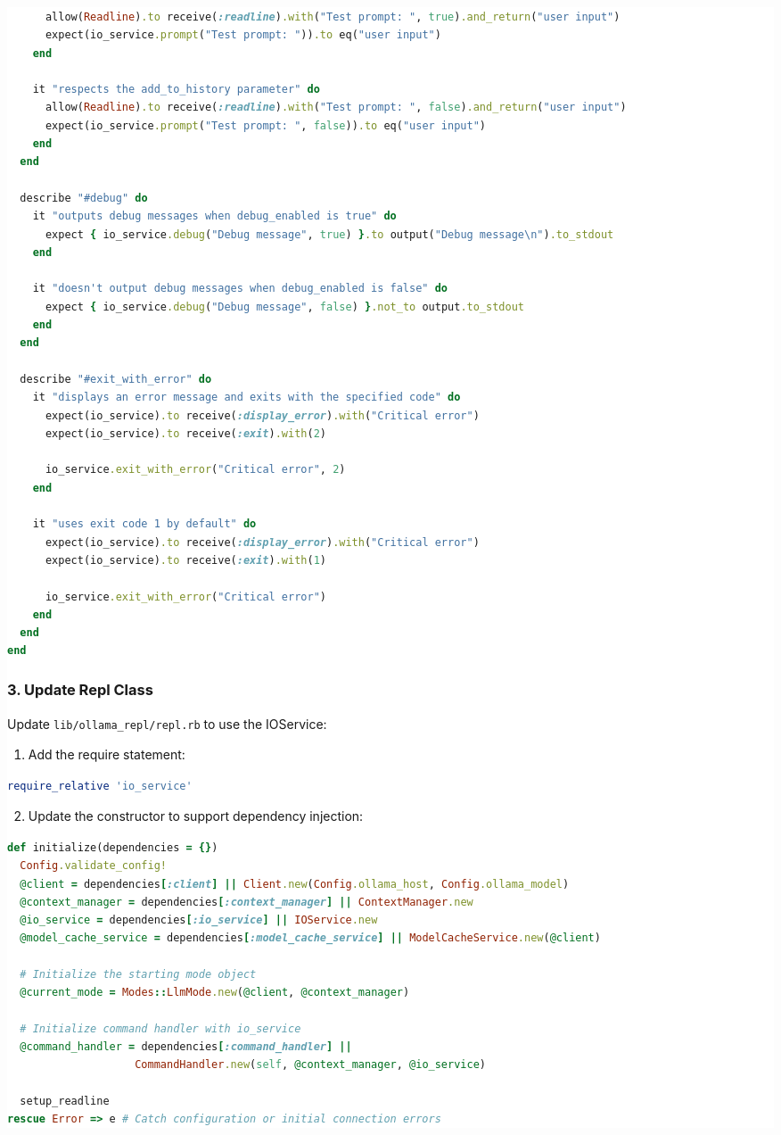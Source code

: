```ruby
      allow(Readline).to receive(:readline).with("Test prompt: ", true).and_return("user input")
      expect(io_service.prompt("Test prompt: ")).to eq("user input")
    end
    
    it "respects the add_to_history parameter" do
      allow(Readline).to receive(:readline).with("Test prompt: ", false).and_return("user input")
      expect(io_service.prompt("Test prompt: ", false)).to eq("user input")
    end
  end

  describe "#debug" do
    it "outputs debug messages when debug_enabled is true" do
      expect { io_service.debug("Debug message", true) }.to output("Debug message\n").to_stdout
    end

    it "doesn't output debug messages when debug_enabled is false" do
      expect { io_service.debug("Debug message", false) }.not_to output.to_stdout
    end
  end
  
  describe "#exit_with_error" do
    it "displays an error message and exits with the specified code" do
      expect(io_service).to receive(:display_error).with("Critical error")
      expect(io_service).to receive(:exit).with(2)
      
      io_service.exit_with_error("Critical error", 2)
    end
    
    it "uses exit code 1 by default" do
      expect(io_service).to receive(:display_error).with("Critical error")
      expect(io_service).to receive(:exit).with(1)
      
      io_service.exit_with_error("Critical error")
    end
  end
end
```

### 3. Update Repl Class

Update `lib/ollama_repl/repl.rb` to use the IOService:

1. Add the require statement:
```ruby
require_relative 'io_service'
```

2. Update the constructor to support dependency injection:
```ruby
def initialize(dependencies = {})
  Config.validate_config!
  @client = dependencies[:client] || Client.new(Config.ollama_host, Config.ollama_model)
  @context_manager = dependencies[:context_manager] || ContextManager.new
  @io_service = dependencies[:io_service] || IOService.new
  @model_cache_service = dependencies[:model_cache_service] || ModelCacheService.new(@client)
  
  # Initialize the starting mode object
  @current_mode = Modes::LlmMode.new(@client, @context_manager)
  
  # Initialize command handler with io_service
  @command_handler = dependencies[:command_handler] || 
                    CommandHandler.new(self, @context_manager, @io_service)
  
  setup_readline
rescue Error => e # Catch configuration or initial connection errors
```